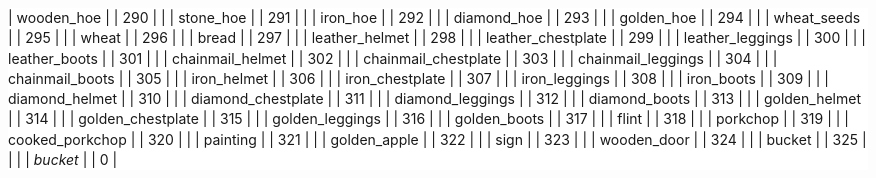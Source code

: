 | wooden_hoe                    |                        | 290 |          |
| stone_hoe                     |                        | 291 |          |
| iron_hoe                      |                        | 292 |          |
| diamond_hoe                   |                        | 293 |          |
| golden_hoe                    |                        | 294 |          |
| wheat_seeds                   |                        | 295 |          |
| wheat                         |                        | 296 |          |
| bread                         |                        | 297 |          |
| leather_helmet                |                        | 298 |          |
| leather_chestplate            |                        | 299 |          |
| leather_leggings              |                        | 300 |          |
| leather_boots                 |                        | 301 |          |
| chainmail_helmet              |                        | 302 |          |
| chainmail_chestplate          |                        | 303 |          |
| chainmail_leggings            |                        | 304 |          |
| chainmail_boots               |                        | 305 |          |
| iron_helmet                   |                        | 306 |          |
| iron_chestplate               |                        | 307 |          |
| iron_leggings                 |                        | 308 |          |
| iron_boots                    |                        | 309 |          |
| diamond_helmet                |                        | 310 |          |
| diamond_chestplate            |                        | 311 |          |
| diamond_leggings              |                        | 312 |          |
| diamond_boots                 |                        | 313 |          |
| golden_helmet                 |                        | 314 |          |
| golden_chestplate             |                        | 315 |          |
| golden_leggings               |                        | 316 |          |
| golden_boots                  |                        | 317 |          |
| flint                         |                        | 318 |          |
| porkchop                      |                        | 319 |          |
| cooked_porkchop               |                        | 320 |          |
| painting                      |                        | 321 |          |
| golden_apple                  |                        | 322 |          |
| sign                          |                        | 323 |          |
| wooden_door                   |                        | 324 |          |
| bucket                        |                        | 325 |          |
|                               | *bucket*               |     | 0        |